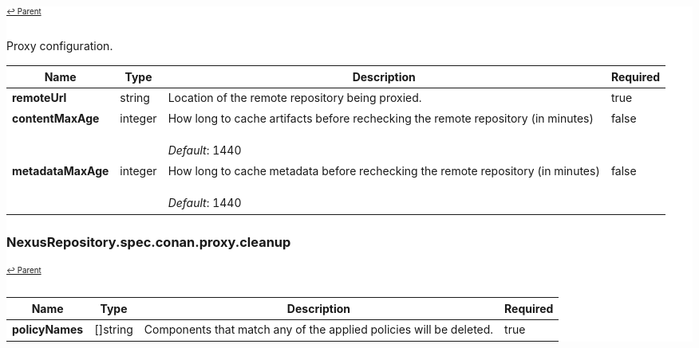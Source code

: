 <sup><sup>[↩ Parent](#nexusrepositoryspecconanproxy)</sup></sup>

Proxy configuration.

<table>
    <thead>
        <tr>
            <th>Name</th>
            <th>Type</th>
            <th>Description</th>
            <th>Required</th>
        </tr>
    </thead>
    <tbody><tr>
        <td><b>remoteUrl</b></td>
        <td>string</td>
        <td>
          Location of the remote repository being proxied.<br/>
        </td>
        <td>true</td>
      </tr><tr>
        <td><b>contentMaxAge</b></td>
        <td>integer</td>
        <td>
          How long to cache artifacts before rechecking the remote repository (in minutes)<br/>
          <br/>
            <i>Default</i>: 1440<br/>
        </td>
        <td>false</td>
      </tr><tr>
        <td><b>metadataMaxAge</b></td>
        <td>integer</td>
        <td>
          How long to cache metadata before rechecking the remote repository (in minutes)<br/>
          <br/>
            <i>Default</i>: 1440<br/>
        </td>
        <td>false</td>
      </tr></tbody>
</table>

### NexusRepository.spec.conan.proxy.cleanup

<sup><sup>[↩ Parent](#nexusrepositoryspecconanproxy)</sup></sup>

<table>
    <thead>
        <tr>
            <th>Name</th>
            <th>Type</th>
            <th>Description</th>
            <th>Required</th>
        </tr>
    </thead>
    <tbody><tr>
        <td><b>policyNames</b></td>
        <td>[]string</td>
        <td>
           Components that match any of the applied policies will be deleted.<br/>
        </td>
        <td>true</td>
      </tr></tbody>
</table>
